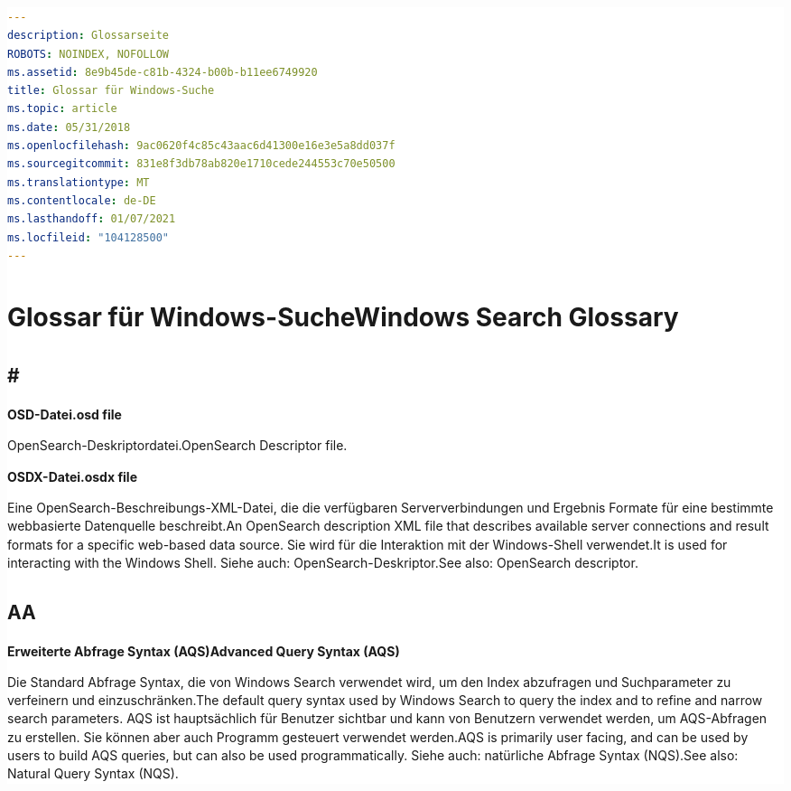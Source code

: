 ```yaml
---
description: Glossarseite
ROBOTS: NOINDEX, NOFOLLOW
ms.assetid: 8e9b45de-c81b-4324-b00b-b11ee6749920
title: Glossar für Windows-Suche
ms.topic: article
ms.date: 05/31/2018
ms.openlocfilehash: 9ac0620f4c85c43aac6d41300e16e3e5a8dd037f
ms.sourcegitcommit: 831e8f3db78ab820e1710cede244553c70e50500
ms.translationtype: MT
ms.contentlocale: de-DE
ms.lasthandoff: 01/07/2021
ms.locfileid: "104128500"
---
```

# <a name="windows-search-glossary"></a><span data-ttu-id="c036d-103">Glossar für Windows-Suche</span><span class="sxs-lookup"><span data-stu-id="c036d-103">Windows Search Glossary</span></span>

## <a name=""></a>\#

<span data-ttu-id="c036d-104">**OSD-Datei**</span><span class="sxs-lookup"><span data-stu-id="c036d-104">**.osd file**</span></span>

<span data-ttu-id="c036d-105">OpenSearch-Deskriptordatei.</span><span class="sxs-lookup"><span data-stu-id="c036d-105">OpenSearch Descriptor file.</span></span>

<span data-ttu-id="c036d-106">**OSDX-Datei**</span><span class="sxs-lookup"><span data-stu-id="c036d-106">**.osdx file**</span></span>

<span data-ttu-id="c036d-107">Eine OpenSearch-Beschreibungs-XML-Datei, die die verfügbaren Serververbindungen und Ergebnis Formate für eine bestimmte webbasierte Datenquelle beschreibt.</span><span class="sxs-lookup"><span data-stu-id="c036d-107">An OpenSearch description XML file that describes available server connections and result formats for a specific web-based data source.</span></span> <span data-ttu-id="c036d-108">Sie wird für die Interaktion mit der Windows-Shell verwendet.</span><span class="sxs-lookup"><span data-stu-id="c036d-108">It is used for interacting with the Windows Shell.</span></span> <span data-ttu-id="c036d-109">Siehe auch: OpenSearch-Deskriptor.</span><span class="sxs-lookup"><span data-stu-id="c036d-109">See also: OpenSearch descriptor.</span></span>

## <a name="a"></a><span data-ttu-id="c036d-110">A</span><span class="sxs-lookup"><span data-stu-id="c036d-110">A</span></span>

<span data-ttu-id="c036d-111">**Erweiterte Abfrage Syntax (AQS)**</span><span class="sxs-lookup"><span data-stu-id="c036d-111">**Advanced Query Syntax (AQS)**</span></span>

<span data-ttu-id="c036d-112">Die Standard Abfrage Syntax, die von Windows Search verwendet wird, um den Index abzufragen und Suchparameter zu verfeinern und einzuschränken.</span><span class="sxs-lookup"><span data-stu-id="c036d-112">The default query syntax used by Windows Search to query the index and to refine and narrow search parameters.</span></span> <span data-ttu-id="c036d-113">AQS ist hauptsächlich für Benutzer sichtbar und kann von Benutzern verwendet werden, um AQS-Abfragen zu erstellen. Sie können aber auch Programm gesteuert verwendet werden.</span><span class="sxs-lookup"><span data-stu-id="c036d-113">AQS is primarily user facing, and can be used by users to build AQS queries, but can also be used programmatically.</span></span> <span data-ttu-id="c036d-114">Siehe auch: natürliche Abfrage Syntax (NQS).</span><span class="sxs-lookup"><span data-stu-id="c036d-114">See also: Natural Query Syntax (NQS).</span></span>
